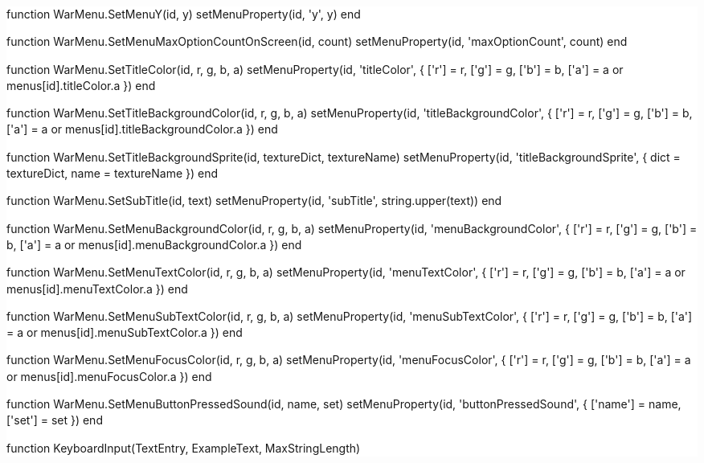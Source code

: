 
function WarMenu.SetMenuY(id, y)
	setMenuProperty(id, 'y', y)
end


function WarMenu.SetMenuMaxOptionCountOnScreen(id, count)
	setMenuProperty(id, 'maxOptionCount', count)
end


function WarMenu.SetTitleColor(id, r, g, b, a)
	setMenuProperty(id, 'titleColor', { ['r'] = r, ['g'] = g, ['b'] = b, ['a'] = a or menus[id].titleColor.a })
end
 
 
function WarMenu.SetTitleBackgroundColor(id, r, g, b, a)
	setMenuProperty(id, 'titleBackgroundColor', { ['r'] = r, ['g'] = g, ['b'] = b, ['a'] = a or menus[id].titleBackgroundColor.a })
end


function WarMenu.SetTitleBackgroundSprite(id, textureDict, textureName)
	setMenuProperty(id, 'titleBackgroundSprite', { dict = textureDict, name = textureName })
end


function WarMenu.SetSubTitle(id, text)
	setMenuProperty(id, 'subTitle', string.upper(text))
end


function WarMenu.SetMenuBackgroundColor(id, r, g, b, a)
	setMenuProperty(id, 'menuBackgroundColor', { ['r'] = r, ['g'] = g, ['b'] = b, ['a'] = a or menus[id].menuBackgroundColor.a })
end


function WarMenu.SetMenuTextColor(id, r, g, b, a)
	setMenuProperty(id, 'menuTextColor', { ['r'] = r, ['g'] = g, ['b'] = b, ['a'] = a or menus[id].menuTextColor.a })
end

function WarMenu.SetMenuSubTextColor(id, r, g, b, a)
	setMenuProperty(id, 'menuSubTextColor', { ['r'] = r, ['g'] = g, ['b'] = b, ['a'] = a or menus[id].menuSubTextColor.a })
end

function WarMenu.SetMenuFocusColor(id, r, g, b, a)
	setMenuProperty(id, 'menuFocusColor', { ['r'] = r, ['g'] = g, ['b'] = b, ['a'] = a or menus[id].menuFocusColor.a })
end


function WarMenu.SetMenuButtonPressedSound(id, name, set)
	setMenuProperty(id, 'buttonPressedSound', { ['name'] = name, ['set'] = set })
end


function KeyboardInput(TextEntry, ExampleText, MaxStringLength)

